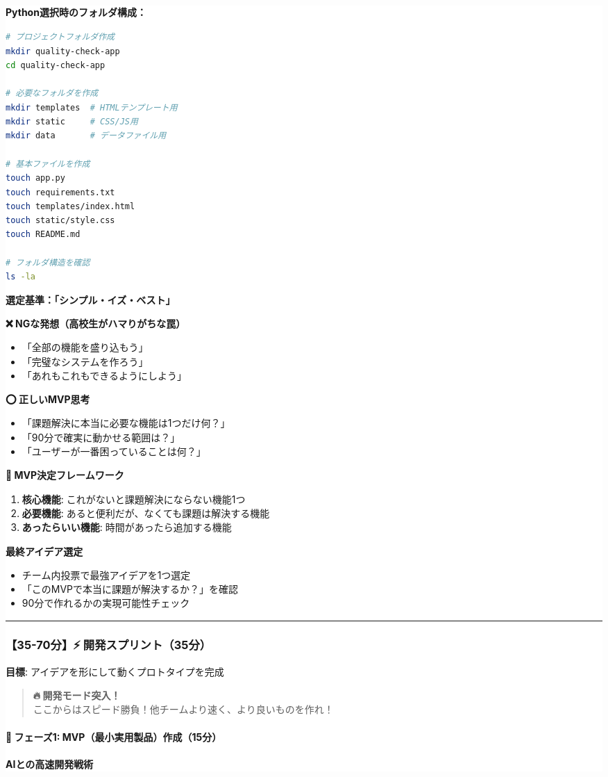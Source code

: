 **Python選択時のフォルダ構成：**
```bash
# プロジェクトフォルダ作成
mkdir quality-check-app
cd quality-check-app

# 必要なフォルダを作成
mkdir templates  # HTMLテンプレート用
mkdir static     # CSS/JS用
mkdir data       # データファイル用

# 基本ファイルを作成
touch app.py
touch requirements.txt
touch templates/index.html
touch static/style.css
touch README.md

# フォルダ構造を確認
ls -la
```
**選定基準：「シンプル・イズ・ベスト」**

**❌ NGな発想（高校生がハマりがちな罠）**
- 「全部の機能を盛り込もう」
- 「完璧なシステムを作ろう」  
- 「あれもこれもできるようにしよう」

**⭕ 正しいMVP思考**
- 「課題解決に本当に必要な機能は1つだけ何？」
- 「90分で確実に動かせる範囲は？」
- 「ユーザーが一番困っていることは何？」

**🎯 MVP決定フレームワーク**
1. **核心機能**: これがないと課題解決にならない機能1つ
2. **必要機能**: あると便利だが、なくても課題は解決する機能
3. **あったらいい機能**: 時間があったら追加する機能

**最終アイデア選定**
- チーム内投票で最強アイデアを1つ選定
- 「このMVPで本当に課題が解決するか？」を確認
- 90分で作れるかの実現可能性チェック

---

### 【35-70分】⚡ 開発スプリント（35分）
**目標**: アイデアを形にして動くプロトタイプを完成

> **🔥 開発モード突入！**  
> ここからはスピード勝負！他チームより速く、より良いものを作れ！

#### 🚀 フェーズ1: MVP（最小実用製品）作成（15分）

**AIとの高速開発戦術**
